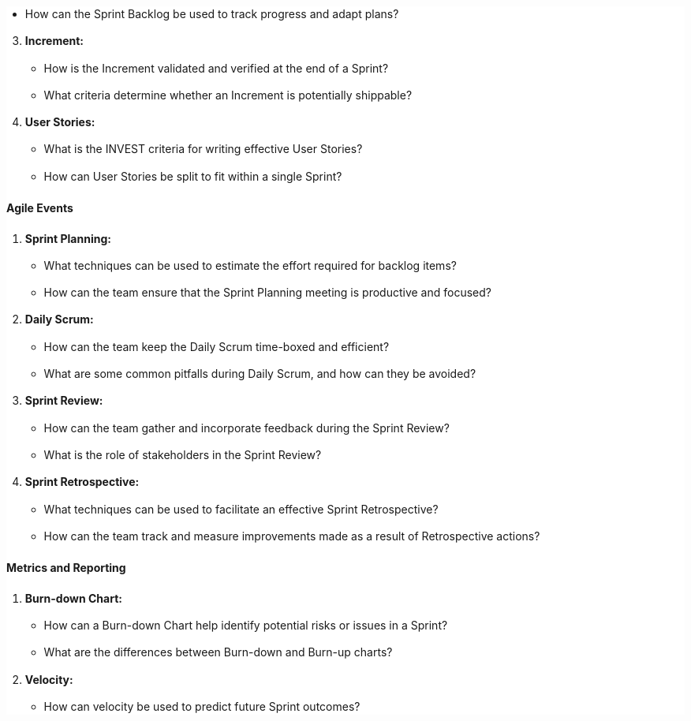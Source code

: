    - How can the Sprint Backlog be used to track progress and adapt plans? 

  

3. **Increment:** 

   - How is the Increment validated and verified at the end of a Sprint? 

   - What criteria determine whether an Increment is potentially shippable? 

  

4. **User Stories:** 

   - What is the INVEST criteria for writing effective User Stories? 

   - How can User Stories be split to fit within a single Sprint? 

  

#### Agile Events 

  

1. **Sprint Planning:** 

   - What techniques can be used to estimate the effort required for backlog items? 

   - How can the team ensure that the Sprint Planning meeting is productive and focused? 

  

2. **Daily Scrum:** 

   - How can the team keep the Daily Scrum time-boxed and efficient? 

   - What are some common pitfalls during Daily Scrum, and how can they be avoided? 

  

3. **Sprint Review:** 

   - How can the team gather and incorporate feedback during the Sprint Review? 

   - What is the role of stakeholders in the Sprint Review? 

  

4. **Sprint Retrospective:** 

   - What techniques can be used to facilitate an effective Sprint Retrospective? 

   - How can the team track and measure improvements made as a result of Retrospective actions? 

  

#### Metrics and Reporting 

  

1. **Burn-down Chart:** 

   - How can a Burn-down Chart help identify potential risks or issues in a Sprint? 

   - What are the differences between Burn-down and Burn-up charts? 

  

2. **Velocity:** 

   - How can velocity be used to predict future Sprint outcomes? 
